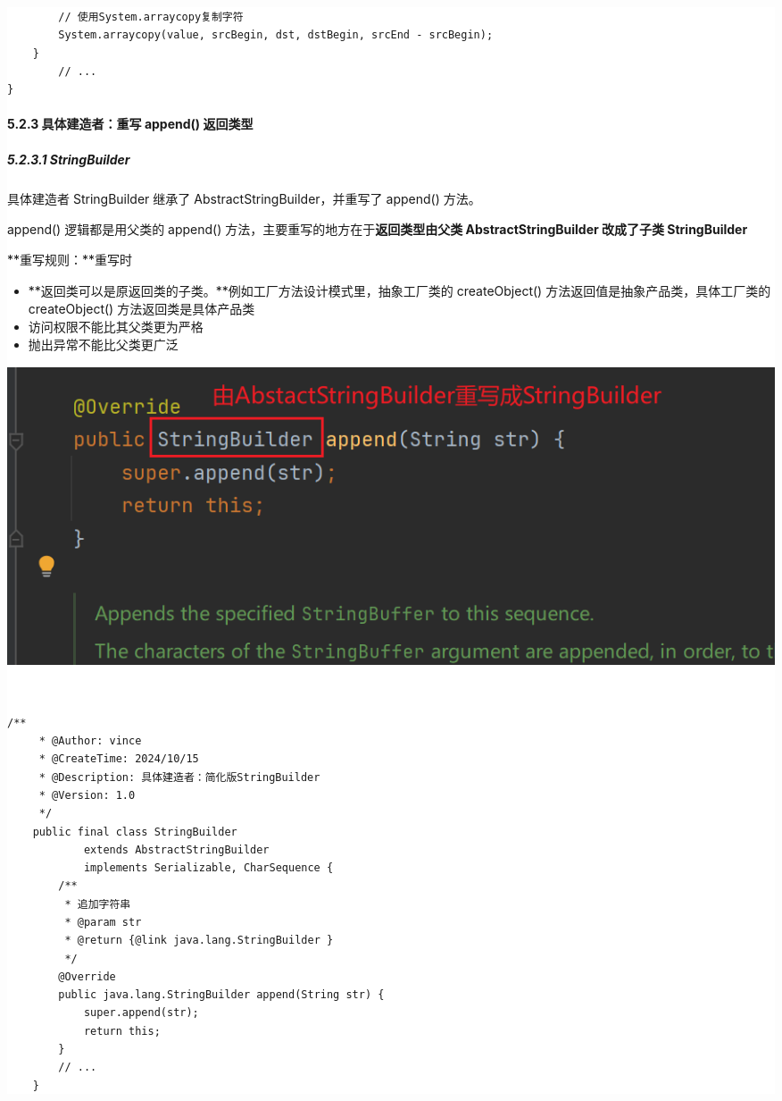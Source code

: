 ```
        // 使用System.arraycopy复制字符
        System.arraycopy(value, srcBegin, dst, dstBegin, srcEnd - srcBegin);
    }
        // ...
}
```

#### 5.2.3 具体建造者：重写 append() 返回类型

##### 5.2.3.1 StringBuilder

具体建造者 StringBuilder 继承了 AbstractStringBuilder，并重写了 append() 方法。

append() 逻辑都是用父类的 append() 方法，主要重写的地方在于**返回类型由父类 AbstractStringBuilder 改成了子类 StringBuilder**

**重写规则：**重写时

*   **返回类可以是原返回类的子类。**例如工厂方法设计模式里，抽象工厂类的 createObject() 方法返回值是抽象产品类，具体工厂类的 createObject() 方法返回类是具体产品类
*   访问权限不能比其父类更为严格
*   抛出异常不能比父类更广泛

![](<assets/1740030883528.png>)

 

```
/**
     * @Author: vince
     * @CreateTime: 2024/10/15
     * @Description: 具体建造者：简化版StringBuilder
     * @Version: 1.0
     */
    public final class StringBuilder
            extends AbstractStringBuilder
            implements Serializable, CharSequence {
        /**
         * 追加字符串
         * @param str
         * @return {@link java.lang.StringBuilder }
         */
        @Override
        public java.lang.StringBuilder append(String str) {
            super.append(str);
            return this;
        }
        // ...
    }
```
